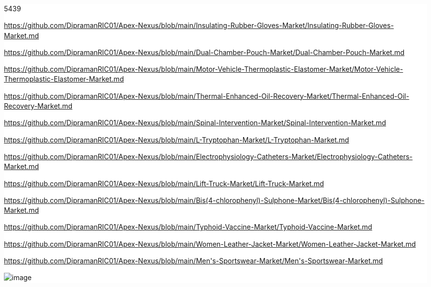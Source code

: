 5439</p><p><a href="https://github.com/DipramanRIC01/Apex-Nexus/blob/main/Insulating-Rubber-Gloves-Market/Insulating-Rubber-Gloves-Market.md">https://github.com/DipramanRIC01/Apex-Nexus/blob/main/Insulating-Rubber-Gloves-Market/Insulating-Rubber-Gloves-Market.md</a></p><p><a href="https://github.com/DipramanRIC01/Apex-Nexus/blob/main/Dual-Chamber-Pouch-Market/Dual-Chamber-Pouch-Market.md">https://github.com/DipramanRIC01/Apex-Nexus/blob/main/Dual-Chamber-Pouch-Market/Dual-Chamber-Pouch-Market.md</a></p><p><a href="https://github.com/DipramanRIC01/Apex-Nexus/blob/main/Motor-Vehicle-Thermoplastic-Elastomer-Market/Motor-Vehicle-Thermoplastic-Elastomer-Market.md">https://github.com/DipramanRIC01/Apex-Nexus/blob/main/Motor-Vehicle-Thermoplastic-Elastomer-Market/Motor-Vehicle-Thermoplastic-Elastomer-Market.md</a></p><p><a href="https://github.com/DipramanRIC01/Apex-Nexus/blob/main/Thermal-Enhanced-Oil-Recovery-Market/Thermal-Enhanced-Oil-Recovery-Market.md">https://github.com/DipramanRIC01/Apex-Nexus/blob/main/Thermal-Enhanced-Oil-Recovery-Market/Thermal-Enhanced-Oil-Recovery-Market.md</a></p><p><a href="https://github.com/DipramanRIC01/Apex-Nexus/blob/main/Spinal-Intervention-Market/Spinal-Intervention-Market.md">https://github.com/DipramanRIC01/Apex-Nexus/blob/main/Spinal-Intervention-Market/Spinal-Intervention-Market.md</a></p><p><a href="https://github.com/DipramanRIC01/Apex-Nexus/blob/main/L-Tryptophan-Market/L-Tryptophan-Market.md">https://github.com/DipramanRIC01/Apex-Nexus/blob/main/L-Tryptophan-Market/L-Tryptophan-Market.md</a></p><p><a href="https://github.com/DipramanRIC01/Apex-Nexus/blob/main/Electrophysiology-Catheters-Market/Electrophysiology-Catheters-Market.md">https://github.com/DipramanRIC01/Apex-Nexus/blob/main/Electrophysiology-Catheters-Market/Electrophysiology-Catheters-Market.md</a></p><p><a href="https://github.com/DipramanRIC01/Apex-Nexus/blob/main/Lift-Truck-Market/Lift-Truck-Market.md">https://github.com/DipramanRIC01/Apex-Nexus/blob/main/Lift-Truck-Market/Lift-Truck-Market.md</a></p><p><a href="https://github.com/DipramanRIC01/Apex-Nexus/blob/main/Bis(4-chlorophenyl)-Sulphone-Market/Bis(4-chlorophenyl)-Sulphone-Market.md">https://github.com/DipramanRIC01/Apex-Nexus/blob/main/Bis(4-chlorophenyl)-Sulphone-Market/Bis(4-chlorophenyl)-Sulphone-Market.md</a></p><p><a href="https://github.com/DipramanRIC01/Apex-Nexus/blob/main/Typhoid-Vaccine-Market/Typhoid-Vaccine-Market.md">https://github.com/DipramanRIC01/Apex-Nexus/blob/main/Typhoid-Vaccine-Market/Typhoid-Vaccine-Market.md</a></p><p><a href="https://github.com/DipramanRIC01/Apex-Nexus/blob/main/Women-Leather-Jacket-Market/Women-Leather-Jacket-Market.md">https://github.com/DipramanRIC01/Apex-Nexus/blob/main/Women-Leather-Jacket-Market/Women-Leather-Jacket-Market.md</a></p><p><a href="https://github.com/DipramanRIC01/Apex-Nexus/blob/main/Men's-Sportswear-Market/Men's-Sportswear-Market.md">https://github.com/DipramanRIC01/Apex-Nexus/blob/main/Men's-Sportswear-Market/Men's-Sportswear-Market.md</a></p>
![image](https://github.com/user-attachments/assets/9c562824-0dba-44f6-9e6c-06b33754a9cf)
